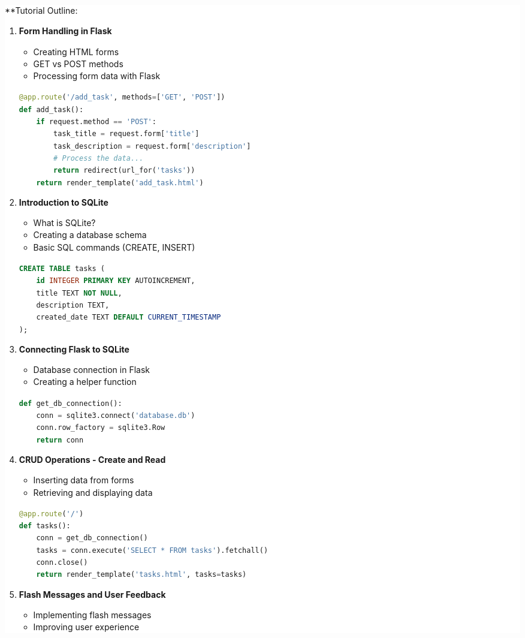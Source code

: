 ```
```

**Tutorial Outline:
1. **Form Handling in Flask**
   - Creating HTML forms
   - GET vs POST methods
   - Processing form data with Flask
   ```python
   @app.route('/add_task', methods=['GET', 'POST'])
   def add_task():
       if request.method == 'POST':
           task_title = request.form['title']
           task_description = request.form['description']
           # Process the data...
           return redirect(url_for('tasks'))
       return render_template('add_task.html')
   ```

2. **Introduction to SQLite**
   - What is SQLite?
   - Creating a database schema
   - Basic SQL commands (CREATE, INSERT)
   ```sql
   CREATE TABLE tasks (
       id INTEGER PRIMARY KEY AUTOINCREMENT,
       title TEXT NOT NULL,
       description TEXT,
       created_date TEXT DEFAULT CURRENT_TIMESTAMP
   );
   ```

3. **Connecting Flask to SQLite**
   - Database connection in Flask
   - Creating a helper function
   ```python
   def get_db_connection():
       conn = sqlite3.connect('database.db')
       conn.row_factory = sqlite3.Row
       return conn
   ```

4. **CRUD Operations - Create and Read**
   - Inserting data from forms
   - Retrieving and displaying data
   ```python
   @app.route('/')
   def tasks():
       conn = get_db_connection()
       tasks = conn.execute('SELECT * FROM tasks').fetchall()
       conn.close()
       return render_template('tasks.html', tasks=tasks)
   ```

5. **Flash Messages and User Feedback**
   - Implementing flash messages
   - Improving user experience
